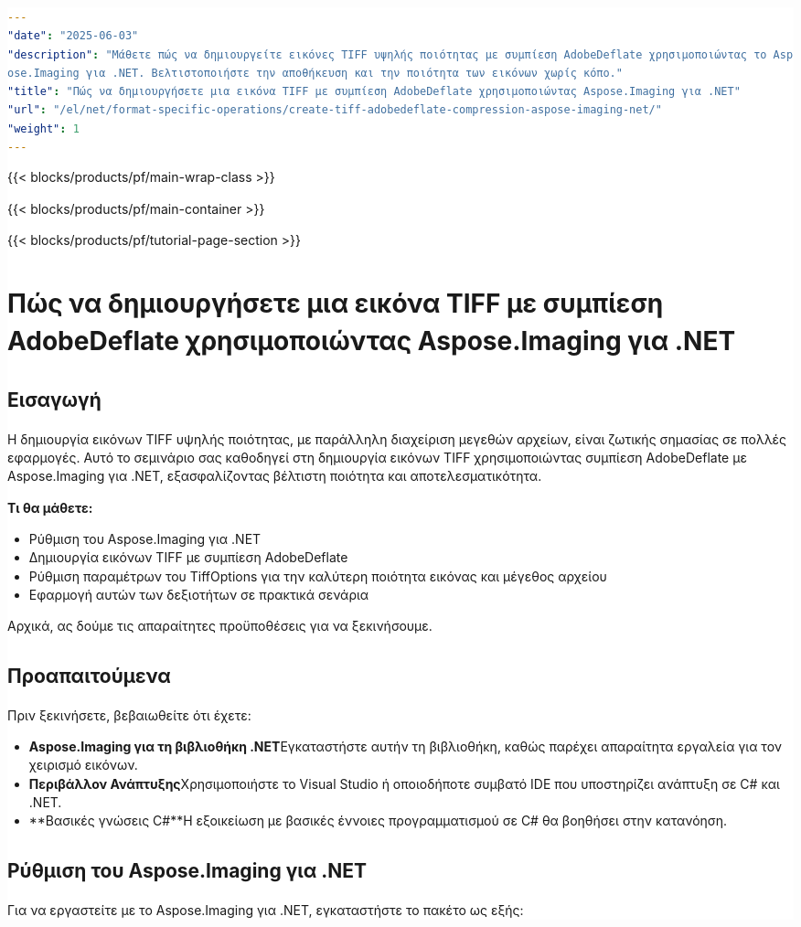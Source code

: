```yaml
---
"date": "2025-06-03"
"description": "Μάθετε πώς να δημιουργείτε εικόνες TIFF υψηλής ποιότητας με συμπίεση AdobeDeflate χρησιμοποιώντας το Aspose.Imaging για .NET. Βελτιστοποιήστε την αποθήκευση και την ποιότητα των εικόνων χωρίς κόπο."
"title": "Πώς να δημιουργήσετε μια εικόνα TIFF με συμπίεση AdobeDeflate χρησιμοποιώντας Aspose.Imaging για .NET"
"url": "/el/net/format-specific-operations/create-tiff-adobedeflate-compression-aspose-imaging-net/"
"weight": 1
---
```


{{< blocks/products/pf/main-wrap-class >}}

{{< blocks/products/pf/main-container >}}

{{< blocks/products/pf/tutorial-page-section >}}
# Πώς να δημιουργήσετε μια εικόνα TIFF με συμπίεση AdobeDeflate χρησιμοποιώντας Aspose.Imaging για .NET

## Εισαγωγή

Η δημιουργία εικόνων TIFF υψηλής ποιότητας, με παράλληλη διαχείριση μεγεθών αρχείων, είναι ζωτικής σημασίας σε πολλές εφαρμογές. Αυτό το σεμινάριο σας καθοδηγεί στη δημιουργία εικόνων TIFF χρησιμοποιώντας συμπίεση AdobeDeflate με Aspose.Imaging για .NET, εξασφαλίζοντας βέλτιστη ποιότητα και αποτελεσματικότητα.

**Τι θα μάθετε:**
- Ρύθμιση του Aspose.Imaging για .NET
- Δημιουργία εικόνων TIFF με συμπίεση AdobeDeflate
- Ρύθμιση παραμέτρων του TiffOptions για την καλύτερη ποιότητα εικόνας και μέγεθος αρχείου
- Εφαρμογή αυτών των δεξιοτήτων σε πρακτικά σενάρια

Αρχικά, ας δούμε τις απαραίτητες προϋποθέσεις για να ξεκινήσουμε.

## Προαπαιτούμενα

Πριν ξεκινήσετε, βεβαιωθείτε ότι έχετε:
- **Aspose.Imaging για τη βιβλιοθήκη .NET**Εγκαταστήστε αυτήν τη βιβλιοθήκη, καθώς παρέχει απαραίτητα εργαλεία για τον χειρισμό εικόνων.
- **Περιβάλλον Ανάπτυξης**Χρησιμοποιήστε το Visual Studio ή οποιοδήποτε συμβατό IDE που υποστηρίζει ανάπτυξη σε C# και .NET.
- **Βασικές γνώσεις C#**Η εξοικείωση με βασικές έννοιες προγραμματισμού σε C# θα βοηθήσει στην κατανόηση.

## Ρύθμιση του Aspose.Imaging για .NET

Για να εργαστείτε με το Aspose.Imaging για .NET, εγκαταστήστε το πακέτο ως εξής:
